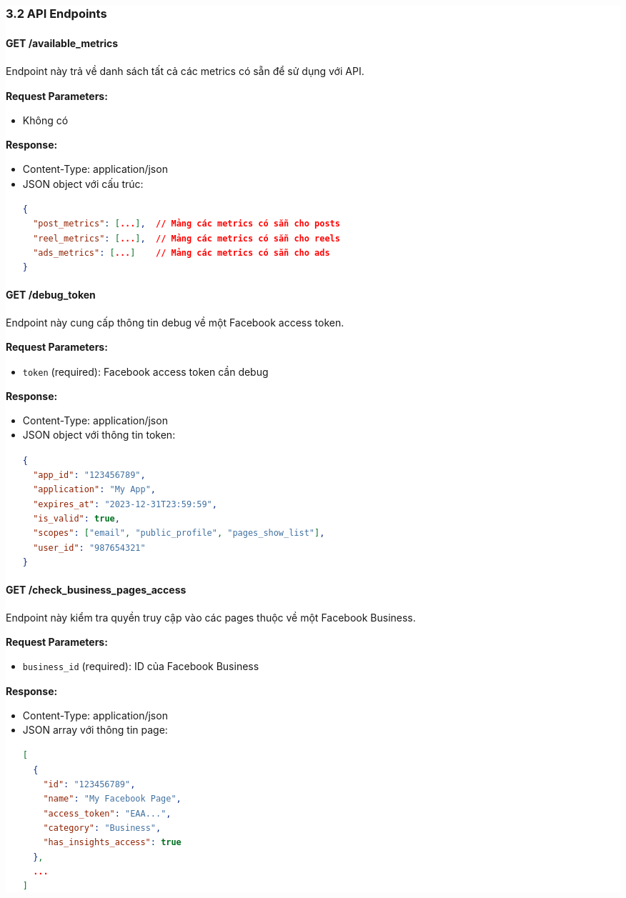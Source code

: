 ### 3.2 API Endpoints

#### GET /available_metrics

Endpoint này trả về danh sách tất cả các metrics có sẵn để sử dụng với API.

**Request Parameters:**

- Không có

**Response:**

- Content-Type: application/json
- JSON object với cấu trúc:
  ```json
  {
    "post_metrics": [...],  // Mảng các metrics có sẵn cho posts
    "reel_metrics": [...],  // Mảng các metrics có sẵn cho reels
    "ads_metrics": [...]    // Mảng các metrics có sẵn cho ads
  }
  ```

#### GET /debug_token

Endpoint này cung cấp thông tin debug về một Facebook access token.

**Request Parameters:**

- `token` (required): Facebook access token cần debug

**Response:**

- Content-Type: application/json
- JSON object với thông tin token:
  ```json
  {
    "app_id": "123456789",
    "application": "My App",
    "expires_at": "2023-12-31T23:59:59",
    "is_valid": true,
    "scopes": ["email", "public_profile", "pages_show_list"],
    "user_id": "987654321"
  }
  ```

#### GET /check_business_pages_access

Endpoint này kiểm tra quyền truy cập vào các pages thuộc về một Facebook Business.

**Request Parameters:**

- `business_id` (required): ID của Facebook Business

**Response:**

- Content-Type: application/json
- JSON array với thông tin page:
  ```json
  [
    {
      "id": "123456789",
      "name": "My Facebook Page",
      "access_token": "EAA...",
      "category": "Business",
      "has_insights_access": true
    },
    ...
  ]
  ```

